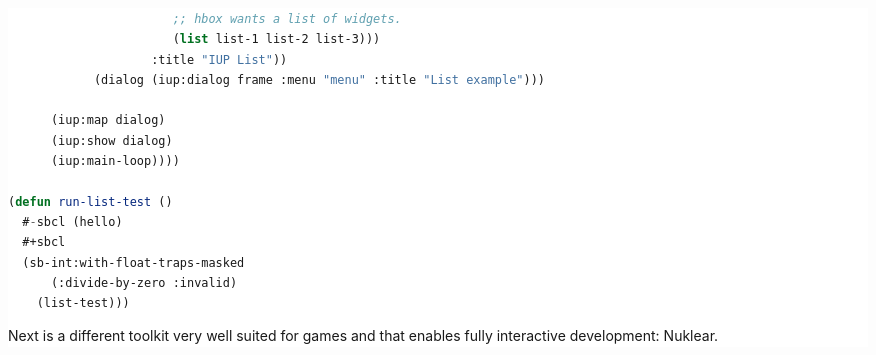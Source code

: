 ~~~lisp
                       ;; hbox wants a list of widgets.
                       (list list-1 list-2 list-3)))
                    :title "IUP List"))
            (dialog (iup:dialog frame :menu "menu" :title "List example")))

      (iup:map dialog)
      (iup:show dialog)
      (iup:main-loop))))

(defun run-list-test ()
  #-sbcl (hello)
  #+sbcl
  (sb-int:with-float-traps-masked
      (:divide-by-zero :invalid)
    (list-test)))
~~~

Next is a different toolkit very well suited for games and that enables fully interactive development: Nuklear.


[tk]: https://www.tcl.tk
[ltk]: http://www.peter-herth.de/ltk/ltkdoc/
[qt4]: https://doc.qt.io/archives/qt-4.8/index.html
[gtk]: https://www.gtk.org/
[qtools]: https://github.com/Shinmera/qtools
[cl-cffi-gtk]: https://github.com/Ferada/cl-cffi-gtk/
[iup-tecgraf]: http://webserver2.tecgraf.puc-rio.br/iup/
[iup-lisp]: https://github.com/lispnik/iup/
[gnome]: https://www.gnome.org/
[nuklear]: https://github.com/Immediate-Mode-UI/Nuklear
[bodge-nuklear]: https://github.com/borodust/bodge-nuklear
[capi]: http://www.lispworks.com/products/capi.html
[ceramic]: http://ceramic.github.io/
